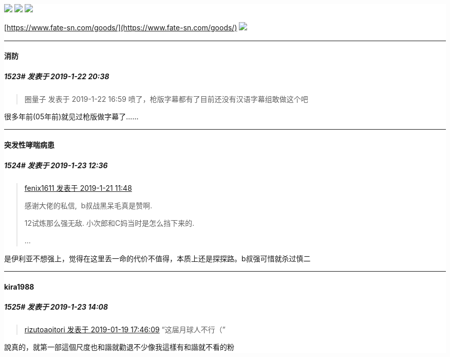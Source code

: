 <img src="http://wx4.sinaimg.cn/large/740ca5e5gy1fzfhgvhmg6j21hc0u0ajp.jpg" referrerpolicy="no-referrer">
<img src="http://wx1.sinaimg.cn/large/740ca5e5gy1fzfhgw6ixuj21hc0u0dnz.jpg" referrerpolicy="no-referrer">
<img src="http://wx3.sinaimg.cn/large/740ca5e5gy1fzfhgwudt4j21hc0u0dsn.jpg" referrerpolicy="no-referrer">

[https://www.fate-sn.com/goods/](https://www.fate-sn.com/goods/)
<img src="http://wx1.sinaimg.cn/large/740ca5e5gy1fzfhgxgr54j20nj21agwx.jpg" referrerpolicy="no-referrer">







-----

####  消防  
##### 1523#       发表于 2019-1-22 20:38



<blockquote>圈量子 发表于 2019-1-22 16:59
喷了，枪版字幕都有了目前还没有汉语字幕组敢做这个吧</blockquote>
很多年前(05年前)就见过枪版做字幕了……







-----

####  突发性哮喘病患  
##### 1524#       发表于 2019-1-23 12:36



<blockquote><a href="httphttps://bbs.saraba1st.com/2b/forum.php?mod=redirect&amp;goto=findpost&amp;pid=42341599&amp;ptid=1359460" target="_blank">fenix1611 发表于 2019-1-21 11:48</a>

感谢大佬的私信,  b叔战黑呆毛真是赞啊. 

12试炼那么强无敌. 小次郎和C妈当时是怎么挡下来的.

 ...</blockquote>
是伊利亚不想强上，觉得在这里丢一命的代价不值得，本质上还是探探路。b叔强可惜就杀过慎二







-----

####  kira1988  
##### 1525#       发表于 2019-1-23 14:08



<blockquote><a href="httphttps://bbs.saraba1st.com/2b/forum.php?mod=redirect&amp;goto=findpost&amp;pid=42325850&amp;ptid=1359460" target="_blank">rizutoaoitori 发表于 2019-01-19 17:46:09</a>
“这届月球人不行（”</blockquote>說真的，就第一部這個尺度也和諧就勸退不少像我這樣有和諧就不看的粉
